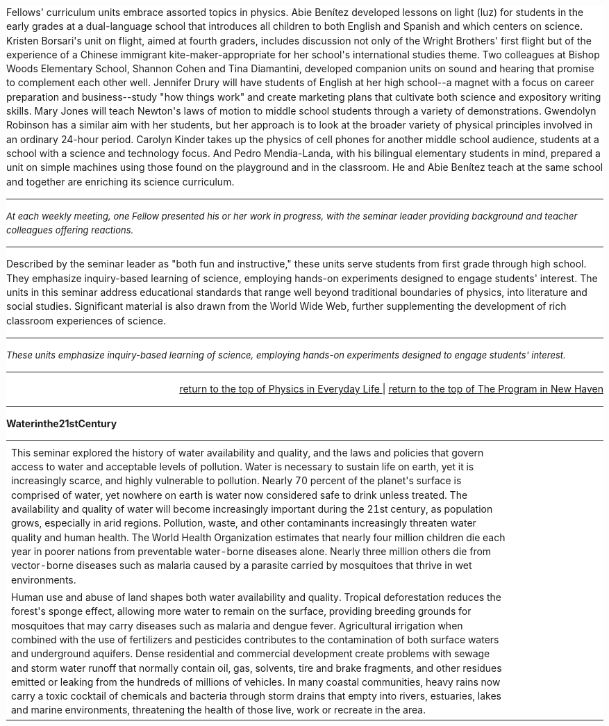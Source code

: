 Fellows' curriculum units embrace assorted topics in physics. Abie Benítez developed lessons on light (luz) for students in the early grades at a dual-language school that introduces all children to both English and Spanish and which centers on science. Kristen Borsari's unit on flight, aimed at fourth graders, includes discussion not only of the Wright Brothers' first flight but of the experience of a Chinese immigrant kite-maker-appropriate for her school's international studies theme. Two colleagues at Bishop Woods Elementary School, Shannon Cohen and Tina Diamantini, developed companion units on sound and hearing that promise to complement each other well. Jennifer Drury will have students of English at her high school--a magnet with a focus on career preparation and business--study "how things work" and create marketing plans that cultivate both science and expository writing skills. Mary Jones will teach Newton's laws of motion to middle school students through a variety of demonstrations. Gwendolyn Robinson has a similar aim with her students, but her approach is to look at the broader variety of physical principles involved in an ordinary 24-hour period. Carolyn Kinder takes up the physics of cell phones for another middle school audience, students at a school with a science and technology focus. And Pedro Mendia-Landa, with his bilingual elementary students in mind, prepared a unit on simple machines using those found on the playground and in the classroom. He and Abie Benítez teach at the same school and together are enriching its science curriculum.</p></td>
<td valign="top">
<hr/>
<font size="-1"><i>At each weekly meeting, one Fellow presented his or her work in progress, with the seminar leader providing background and teacher colleagues offering reactions.
</i></font>
<hr/>
</td></tr>
<tr><td width="85%">
Described by the seminar leader as "both fun and instructive," these units serve students from first grade through high school. They emphasize inquiry-based learning of science, employing hands-on experiments designed to engage students' interest. The units in this seminar address educational standards that range well beyond traditional boundaries of physics, into literature and social studies. Significant material is also drawn from the World Wide Web, further supplementing the development of rich classroom experiences of science.</td>
<td valign="top">
<hr/>
<font size="-1"><i>These units emphasize inquiry-based learning of science, employing hands-on experiments designed to engage students' interest.
</i></font>
<hr/>
</td></tr>
</tbody></table><div align="right"><a href="#e">return to the top of Physics in Everyday Life </a> | <a href="#top">return to the top of The Program in New Haven</a></div>
<hr/><a name="f"></a><b>Water</b><b>in</b><b>the</b><b>21st</b><b>Century</b><table cellpadding="4">
<tbody><tr><td valign="top"></td></tr>
<tr><td width="85%">
This seminar explored the history of water availability and quality, and the laws and policies that govern access to water and acceptable levels of pollution. Water is necessary to sustain life on earth, yet it is increasingly scarce, and highly vulnerable to pollution. Nearly 70 percent of the planet's surface is comprised of water, yet nowhere on earth is water now considered safe to drink unless treated. The availability and quality of water will become increasingly important during the 21st century, as population grows, especially in arid regions. Pollution, waste, and other contaminants increasingly threaten water quality and human health. The World Health Organization estimates that nearly four million children die each year in poorer nations from preventable water-borne diseases alone. Nearly three million others die from vector-borne diseases such as malaria caused by a parasite carried by mosquitoes that thrive in wet environments.</td><td valign="top"></td></tr>
<tr><td width="85%">
Human use and abuse of land shapes both water availability and quality. Tropical deforestation reduces the forest's sponge effect, allowing more water to remain on the surface, providing breeding grounds for mosquitoes that may carry diseases such as malaria and dengue fever. Agricultural irrigation when combined with the use of fertilizers and pesticides contributes to the contamination of both surface waters and underground aquifers. Dense residential and commercial development create problems with sewage and storm water runoff that normally contain oil, gas, solvents, tire and brake fragments, and other residues emitted or leaking from the hundreds of millions of vehicles. In many coastal communities, heavy rains now carry a toxic cocktail of chemicals and bacteria through storm drains that empty into rivers, estuaries, lakes and marine environments, threatening the health of those live, work or recreate in the area.</td><td valign="top"></td></tr>